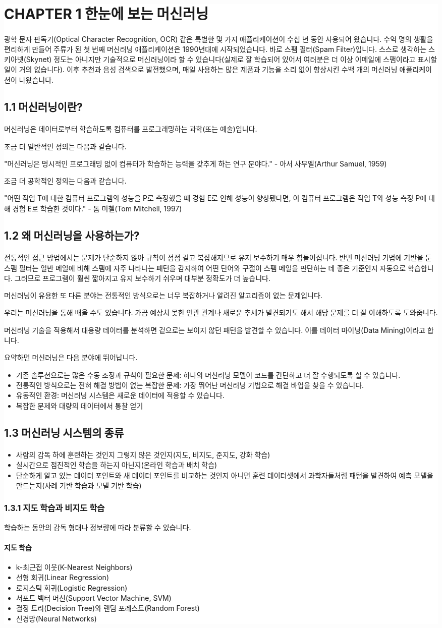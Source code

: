# CHAPTER 1 한눈에 보는 머신러닝

광학 문자 판독기(Optical Character Recognition, OCR) 같은 특별한 몇 가지 애플리케이션이 수십 년 동안 사용되어 왔습니다. 수억 명의 생활을 편리하게 만들어 주류가 된 첫 번째 머신러닝 애플리케이션은 1990년대에 시작되었습니다. 바로 스팸 필터(Spam Filter)입니다. 스스로 생각하는 스키아넷(Skynet) 정도는 아니지만 기술적으로 머신러닝이라 할 수 있습니다(실제로 잘 학습되어 있어서 여러분은 더 이상 이메일에 스팸이라고 표시할 일이 거의 없습니다). 이후 추천과 음성 검색으로 발전했으며, 매일 사용하는 많은 제품과 기능을 소리 없이 향상시킨 수백 개의 머신러닝 애플리케이션이 나왔습니다.

## 1.1 머신러닝이란?
머신러닝은 데이터로부터 학습하도록 컴퓨터를 프로그래밍하는 과학(또는 예술)입니다.

조금 더 일반적인 정의는 다음과 같습니다.

"머신러닝은 명시적인 프로그래밍 없이 컴퓨터가 학습하는 능력을 갖추게 하는 연구 분야다." - 아서 사무엘(Arthur Samuel, 1959)

조금 더 공학적인 정의는 다음과 같습니다.

"어떤 작업 T에 대한 컴퓨터 프로그램의 성능을 P로 측정했을 때 경험 E로 인해 성능이 향상됐다면, 이 컴퓨터 프로그램은 작업 T와 성능 측정 P에 대해 경험 E로 학습한 것이다." - 톰 미첼(Tom Mitchell, 1997)

## 1.2 왜 머신러닝을 사용하는가?
전통적인 접근 방법에서는 문제가 단순하지 않아 규칙이 점점 길고 복잡해지므로 유지 보수하기 매우 힘들어집니다. 반면 머신러닝 기법에 기반을 둔 스팸 필터는 일반 메일에 비해 스팸에 자주 나타나는 패턴을 감지하여 어떤 단어와 구절이 스팸 메일을 판단하는 데 좋은 기준인지 자동으로 학습합니다. 그러므로 프로그램이 훨씬 짧아지고 유지 보수하기 쉬우며 대부분 정확도가 더 높습니다.

머신러닝이 유용한 또 다른 분야는 전통적인 방식으로는 너무 복잡하거나 알려진 알고리즘이 없는 문제입니다.

우리는 머신러닝을 통해 배울 수도 있습니다. 가끔 예상치 못한 연관 관계나 새로운 추세가 발견되기도 해서 해당 문제를 더 잘 이해하도록 도와줍니다.

머신러닝 기술을 적용해서 대용량 데이터를 분석하면 겉으로는 보이지 않던 패턴을 발견할 수 있습니다. 이를 데이터 마이닝(Data Mining)이라고 합니다.

요약하면 머신러닝은 다음 분야에 뛰어납니다.
- 기존 솔루션으로는 많은 수동 조정과 규칙이 필요한 문제: 하나의 머신러닝 모델이 코드를 간단하고 더 잘 수행되도록 할 수 있습니다.
- 전통적인 방식으로는 전혀 해결 방법이 없는 복잡한 문제: 가장 뛰어난 머신러닝 기법으로 해결 바업을 찾을 수 있습니다.
- 유동적인 환경: 머신러닝 시스템은 새로운 데이터에 적응할 수 있습니다.
- 복잡한 문제와 대량의 데이터에서 통찰 얻기

## 1.3 머신러닝 시스템의 종류
- 사람의 감독 하에 훈련하는 것인지 그렇지 않은 것인지(지도, 비지도, 준지도, 강화 학습)
- 실시간으로 점진적인 학습을 하는지 아닌지(온라인 학습과 배치 학습)
- 단순하게 알고 있는 데이터 포인트와 새 데이터 포인트를 비교하는 것인지 아니면 훈련 데이터셋에서 과학자들처럼 패턴을 발견하여 예측 모델을 만드는지(사례 기반 학습과 모델 기반 학습)

### 1.3.1 지도 학습과 비지도 학습
학습하는 동안의 감독 형태나 정보량에 따라 분류할 수 있습니다.

#### 지도 학습
- k-최근접 이웃(K-Nearest Neighbors)
- 선형 회귀(Linear Regression)
- 로지스틱 회귀(Logistic Regression)
- 서포트 벡터 머신(Support Vector Machine, SVM)
- 결정 트리(Decision Tree)와 랜덤 포레스트(Random Forest)
- 신경망(Neural Networks)
